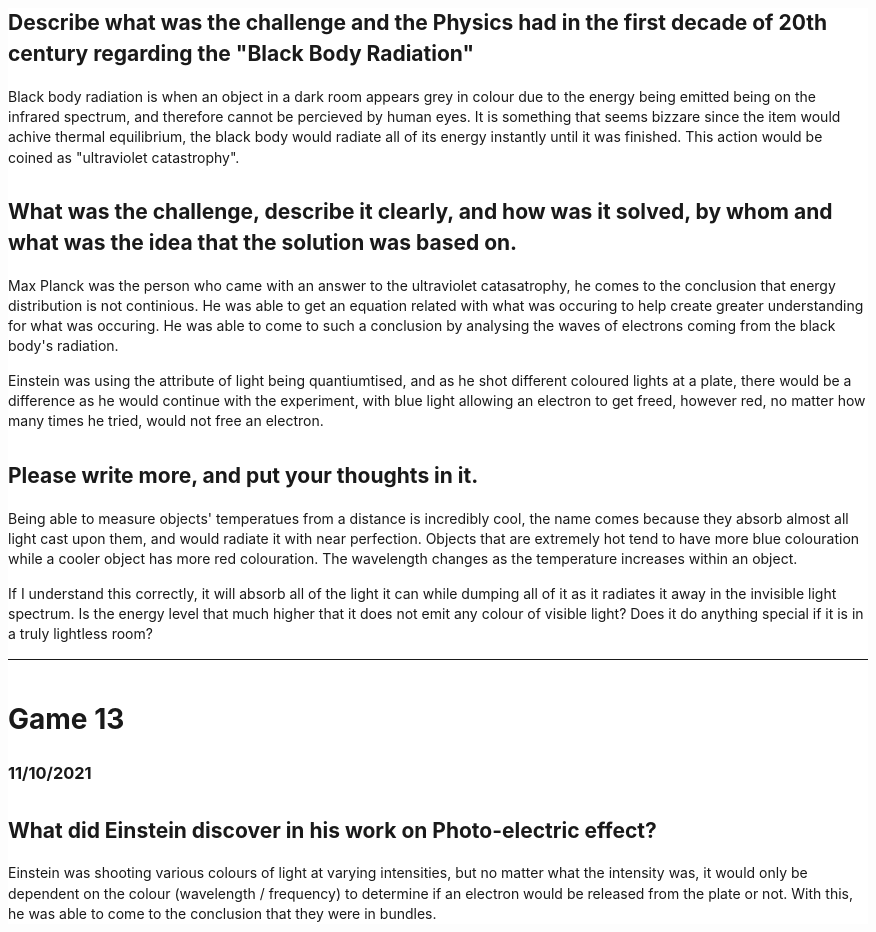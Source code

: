 
## Describe what was the challenge and the Physics had in the first decade of 20th century regarding the "Black Body Radiation"

Black body radiation is when an object in a dark room appears grey in colour due to the energy being emitted being on the infrared spectrum, and therefore cannot be percieved by human eyes. It is something that seems bizzare since the item would achive thermal equilibrium, the black body would radiate all of its energy instantly until it was finished. This action would be coined as "ultraviolet catastrophy". 


## What was the challenge, describe it clearly, and how was it solved, by whom and what was the idea that the solution was based on.

Max Planck was the person who came with an answer to the ultraviolet catasatrophy, he comes to the conclusion that energy distribution is not continious. He was able to get an equation related with what was occuring to help create greater understanding for what was occuring. He was able to come to such a conclusion by analysing the waves of electrons coming from the black body's radiation.

Einstein was using the attribute of light being quantiumtised, and as he shot different coloured lights at a plate, there would be a difference as he would continue with the experiment, with blue light allowing an electron to get freed, however red, no matter how many times he tried, would not free an electron. 



## Please write more, and put your thoughts in it.

Being able to measure objects' temperatues from a distance is incredibly cool, the name comes because they absorb almost all light cast upon them, and would radiate it with near perfection. Objects that are extremely hot tend to have more blue colouration while a cooler object has more red colouration. The wavelength changes as the temperature increases within an object.

If I understand this correctly, it will absorb all of the light it can while dumping all of it as it radiates it away in the invisible light spectrum. Is the energy level that much higher that it does not emit any colour of visible light? Does it do anything special if it is in a truly lightless room?

---

# Game 13

### 11/10/2021

## What did Einstein discover in his work on Photo-electric effect?
Einstein was shooting various colours of light at varying intensities, but no matter what the intensity was, it would only be dependent on the colour (wavelength / frequency) to determine if an electron would be released from the plate or not. With this, he was able to come to the conclusion that they were in bundles.
